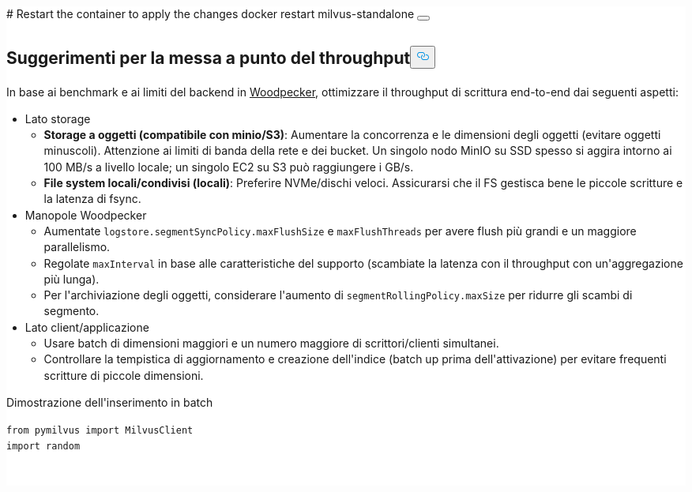 <span class="hljs-comment"># Restart the container to apply the changes</span>
docker restart milvus-standalone
<button class="copy-code-btn"></button></code></pre>
<h2 id="Throughput-tuning-tips" class="common-anchor-header">Suggerimenti per la messa a punto del throughput<button data-href="#Throughput-tuning-tips" class="anchor-icon" translate="no">
      <svg translate="no"
        aria-hidden="true"
        focusable="false"
        height="20"
        version="1.1"
        viewBox="0 0 16 16"
        width="16"
      >
        <path
          fill="#0092E4"
          fill-rule="evenodd"
          d="M4 9h1v1H4c-1.5 0-3-1.69-3-3.5S2.55 3 4 3h4c1.45 0 3 1.69 3 3.5 0 1.41-.91 2.72-2 3.25V8.59c.58-.45 1-1.27 1-2.09C10 5.22 8.98 4 8 4H4c-.98 0-2 1.22-2 2.5S3 9 4 9zm9-3h-1v1h1c1 0 2 1.22 2 2.5S13.98 12 13 12H9c-.98 0-2-1.22-2-2.5 0-.83.42-1.64 1-2.09V6.25c-1.09.53-2 1.84-2 3.25C6 11.31 7.55 13 9 13h4c1.45 0 3-1.69 3-3.5S14.5 6 13 6z"
        ></path>
      </svg>
    </button></h2><p>In base ai benchmark e ai limiti del backend in <a href="/docs/it/woodpecker_architecture.md">Woodpecker</a>, ottimizzare il throughput di scrittura end-to-end dai seguenti aspetti:</p>
<ul>
<li>Lato storage<ul>
<li><strong>Storage a oggetti (compatibile con minio/S3)</strong>: Aumentare la concorrenza e le dimensioni degli oggetti (evitare oggetti minuscoli). Attenzione ai limiti di banda della rete e dei bucket. Un singolo nodo MinIO su SSD spesso si aggira intorno ai 100 MB/s a livello locale; un singolo EC2 su S3 può raggiungere i GB/s.</li>
<li><strong>File system locali/condivisi (locali)</strong>: Preferire NVMe/dischi veloci. Assicurarsi che il FS gestisca bene le piccole scritture e la latenza di fsync.</li>
</ul></li>
<li>Manopole Woodpecker<ul>
<li>Aumentate <code translate="no">logstore.segmentSyncPolicy.maxFlushSize</code> e <code translate="no">maxFlushThreads</code> per avere flush più grandi e un maggiore parallelismo.</li>
<li>Regolate <code translate="no">maxInterval</code> in base alle caratteristiche del supporto (scambiate la latenza con il throughput con un'aggregazione più lunga).</li>
<li>Per l'archiviazione degli oggetti, considerare l'aumento di <code translate="no">segmentRollingPolicy.maxSize</code> per ridurre gli scambi di segmento.</li>
</ul></li>
<li>Lato client/applicazione<ul>
<li>Usare batch di dimensioni maggiori e un numero maggiore di scrittori/clienti simultanei.</li>
<li>Controllare la tempistica di aggiornamento e creazione dell'indice (batch up prima dell'attivazione) per evitare frequenti scritture di piccole dimensioni.</li>
</ul></li>
</ul>
<p>Dimostrazione dell'inserimento in batch</p>
<pre><code translate="no" class="language-python"><span class="hljs-keyword">from</span> pymilvus <span class="hljs-keyword">import</span> MilvusClient
<span class="hljs-keyword">import</span> random

